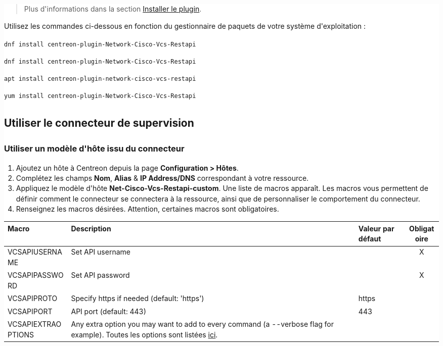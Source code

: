 > Plus d'informations dans la section [Installer le plugin](/docs/monitoring/pluginpacks/#installer-le-plugin).

Utilisez les commandes ci-dessous en fonction du gestionnaire de paquets de votre système d'exploitation :

<Tabs groupId="sync">
<TabItem value="Alma / RHEL / Oracle Linux 8" label="Alma / RHEL / Oracle Linux 8">

```bash
dnf install centreon-plugin-Network-Cisco-Vcs-Restapi
```

</TabItem>
<TabItem value="Alma / RHEL / Oracle Linux 9" label="Alma / RHEL / Oracle Linux 9">

```bash
dnf install centreon-plugin-Network-Cisco-Vcs-Restapi
```

</TabItem>
<TabItem value="Debian 11 & 12" label="Debian 11 & 12">

```bash
apt install centreon-plugin-network-cisco-vcs-restapi
```

</TabItem>
<TabItem value="CentOS 7" label="CentOS 7">

```bash
yum install centreon-plugin-Network-Cisco-Vcs-Restapi
```

</TabItem>
</Tabs>

## Utiliser le connecteur de supervision

### Utiliser un modèle d'hôte issu du connecteur

1. Ajoutez un hôte à Centreon depuis la page **Configuration > Hôtes**.
2. Complétez les champs **Nom**, **Alias** & **IP Address/DNS** correspondant à votre ressource.
3. Appliquez le modèle d'hôte **Net-Cisco-Vcs-Restapi-custom**. Une liste de macros apparaît. Les macros vous permettent de définir comment le connecteur se connectera à la ressource, ainsi que de personnaliser le comportement du connecteur.
4. Renseignez les macros désirées. Attention, certaines macros sont obligatoires.

| Macro              | Description                                                                                                                                        | Valeur par défaut | Obligatoire |
|:-------------------|:---------------------------------------------------------------------------------------------------------------------------------------------------|:------------------|:-----------:|
| VCSAPIUSERNAME     | Set API username                                                                                                                                   |                   | X           |
| VCSAPIPASSWORD     | Set API password                                                                                                                                   |                   | X           |
| VCSAPIPROTO        | Specify https if needed (default: 'https')                                                                                                         | https             |             |
| VCSAPIPORT         | API port (default: 443)                                                                                                                            | 443               |             |
| VCSAPIEXTRAOPTIONS | Any extra option you may want to add to every command (a --verbose flag for example). Toutes les options sont listées [ici](#options-disponibles). |                   |             |
